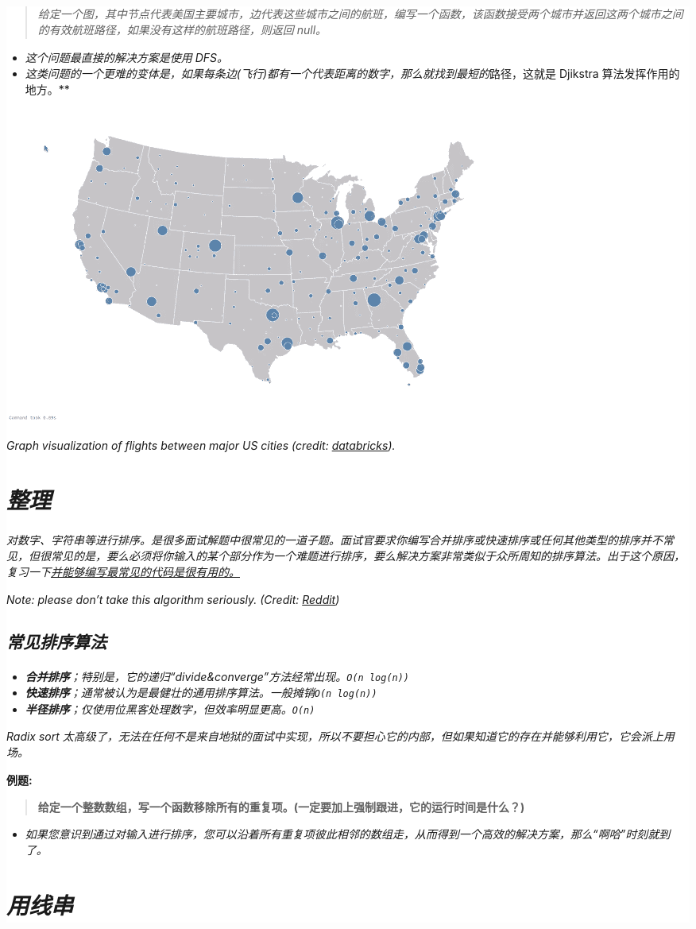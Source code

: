 > *给定一个图，其中节点代表美国主要城市，边代表这些城市之间的航班，编写一个函数，该函数接受两个城市并返回这两个城市之间的有效航班路径，如果没有这样的航班路径，则返回 null。*

*   *这个问题最直接的解决方案是使用 DFS。*
*   *这类问题的一个更难的变体是，如果每条边(飞行)都有一个代表距离的数字，那么就找到最短的*路径，这就是 Djikstra 算法发挥作用的地方。**

*![](img/ad3e2b6f2b5d69c12a52464064c31b28.png)*

*Graph visualization of flights between major US cities (credit: [databricks](https://databricks.com/blog/2016/03/16/on-time-flight-performance-with-graphframes-for-apache-spark.html)).*

# *整理*

*对数字、字符串等进行排序。是很多面试解题中很常见的一道子题。面试官要求你编写合并排序或快速排序或任何其他类型的排序并不常见，但很常见的是，要么必须将你输入的某个部分作为一个难题进行排序，要么解决方案非常类似于众所周知的排序算法。出于这个原因，复习一下[并能够编写最常见的代码是很有用的。](https://www.toptal.com/developers/sorting-algorithms)*

*Note: please don’t take this algorithm seriously. (Credit: [Reddit](https://www.reddit.com/r/ProgrammerHumor/comments/5w9pnz/new_ultra_fast_sorting_algorithm/))*

## *常见排序算法*

*   ***合并排序**；特别是，它的递归“divide&converge”方法经常出现。`O(n log(n))`*
*   ***快速排序**；通常被认为是最健壮的通用排序算法。一般摊销`O(n log(n))`*
*   ***半径排序**；仅使用位黑客处理数字，但效率明显更高。`O(n)`*

*Radix sort 太高级了，无法在任何不是来自地狱的面试中实现，所以不要担心它的内部，但如果知道它的存在并能够利用它，它会派上用场。*

**例题:**

> **给定一个整数数组，写一个函数移除所有的重复项。(一定要加上强制跟进，它的运行时间是什么？)**

*   *如果您意识到通过对输入进行排序，您可以沿着所有重复项彼此相邻的数组走，从而得到一个高效的解决方案，那么“啊哈”时刻就到了。*

# *用线串*

